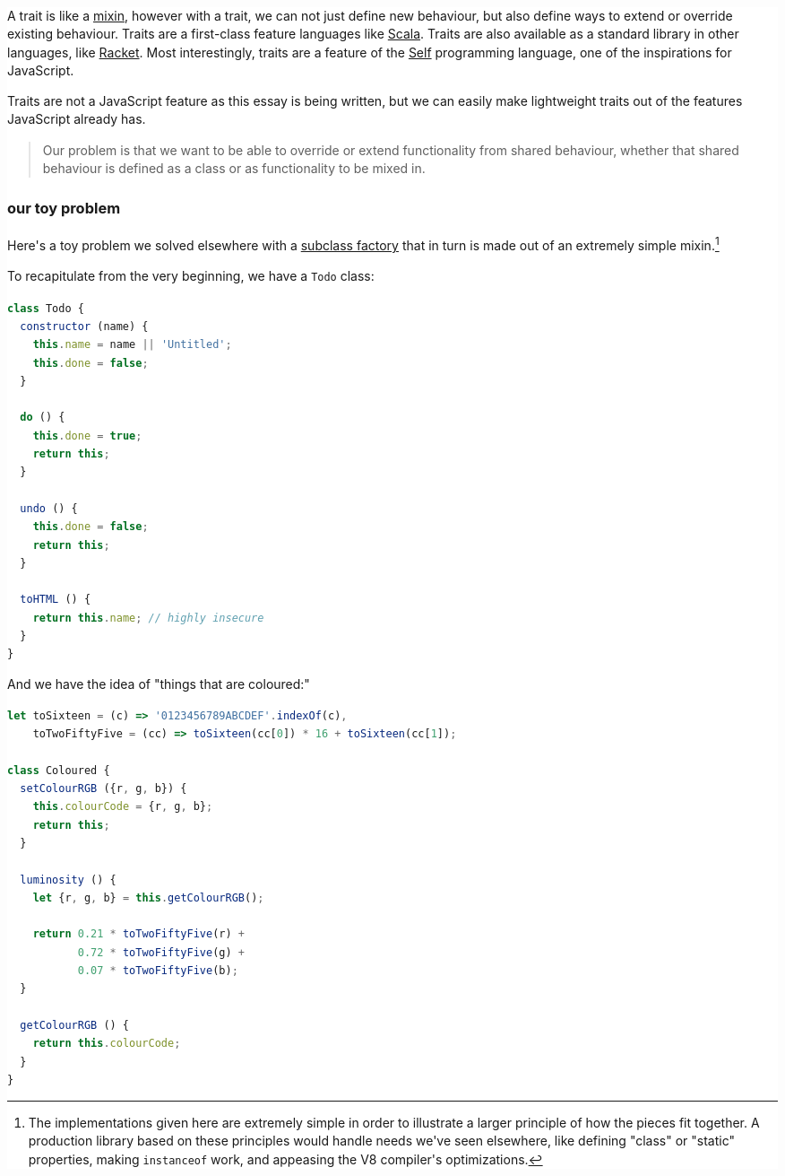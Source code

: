 A trait is like a [mixin](#classes-and-mixins), however with a trait, we can not just define new behaviour, but also define ways to extend or override existing behaviour. Traits are a first-class feature languages like [Scala](http://www.scala-lang.org). Traits are also available as a standard library in other languages, like [Racket](http://docs.racket-lang.org/reference/trait.html). Most interestingly, traits are a feature of the [Self][self] programming language, one of the inspirations for JavaScript.

[self]: https://en.wikipedia.org/wiki/Self_(programming_language)#Traits

Traits are not a JavaScript feature as this essay is being written, but we can easily make lightweight traits out of the features JavaScript already has.

> Our problem is that we want to be able to override or extend functionality from shared behaviour, whether that shared behaviour is defined as a class or as functionality to be mixed in.

### our toy problem

Here's a toy problem we solved elsewhere with a [subclass factory](#mi) that in turn is made out of an extremely simple mixin.[^extremely-simple]

[^extremely-simple]: The implementations given here are extremely simple in order to illustrate a larger principle of how the pieces fit together. A production library based on these principles would handle needs we've seen elsewhere, like defining "class" or "static" properties, making `instanceof` work, and appeasing the V8 compiler's optimizations.

To recapitulate from the very beginning, we have a `Todo` class:
```js
class Todo {
  constructor (name) {
    this.name = name || 'Untitled';
    this.done = false;
  }

  do () {
    this.done = true;
    return this;
  }

  undo () {
    this.done = false;
    return this;
  }

  toHTML () {
    return this.name; // highly insecure
  }
}
```
And we have the idea of "things that are coloured:"
```js
let toSixteen = (c) => '0123456789ABCDEF'.indexOf(c),
    toTwoFiftyFive = (cc) => toSixteen(cc[0]) * 16 + toSixteen(cc[1]);

class Coloured {
  setColourRGB ({r, g, b}) {
    this.colourCode = {r, g, b};
    return this;
  }

  luminosity () {
    let {r, g, b} = this.getColourRGB();

    return 0.21 * toTwoFiftyFive(r) +
           0.72 * toTwoFiftyFive(g) +
           0.07 * toTwoFiftyFive(b);
  }

  getColourRGB () {
    return this.colourCode;
  }
}
```

[WeakSet]: https://developer.mozilla.org/en-US/docs/Web/JavaScript/Reference/Global_Objects/WeakSet
[Classes are Expressions]: http://raganwald.com/2015/06/04/classes-are-expressions.html
[^ESdotlater]: By "ES.later," we mean some future version of ECMAScript that is likely to be approved eventually, but for the moment exists only in transpilers like [Babel](http://babeljs.io). Obviously, using any ES.later feature in production is a complex decision requiring many more considerations than can be enumerated in a book.
[proposal]: https://github.com/wycats/javascript-decorators
[^adv]: Although this example doesn't show it, if it returns a constructor function, that is what will be assigned to the class' name. This allows the creation of purely functional mixins and other interesting techniques that are beyond the scope of this post.
[^ESdotlater]: By "ES.later," we mean some future version of ECMAScript that is likely to be approved eventually, but for the moment exists only in transpilers like [Babel](http://babeljs.io). Obviously, using any ES.later feature in production is a complex decision requiring many more considerations than can be enumerated in a book.
[method decorators]: https://github.com/wycats/javascript-decorators
[wikitrait]: https://en.wikipedia.org/wiki/Trait_(computer_programming)